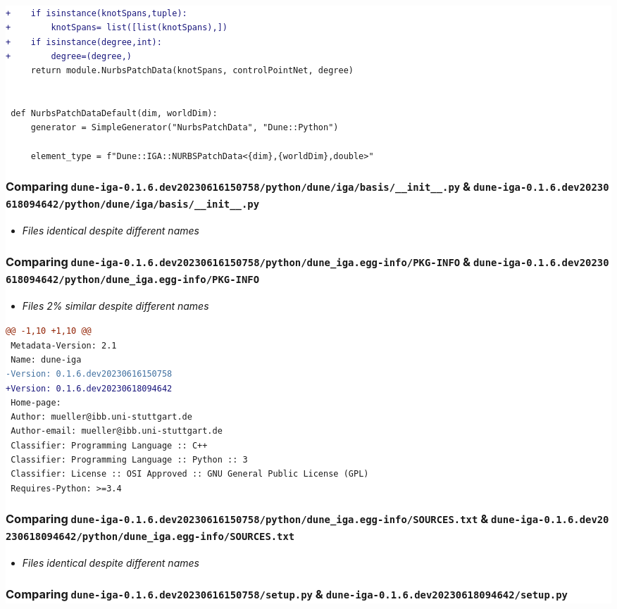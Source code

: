 ```diff
+    if isinstance(knotSpans,tuple):
+        knotSpans= list([list(knotSpans),])
+    if isinstance(degree,int):
+        degree=(degree,)
     return module.NurbsPatchData(knotSpans, controlPointNet, degree)
 
 
 def NurbsPatchDataDefault(dim, worldDim):
     generator = SimpleGenerator("NurbsPatchData", "Dune::Python")
 
     element_type = f"Dune::IGA::NURBSPatchData<{dim},{worldDim},double>"
```

### Comparing `dune-iga-0.1.6.dev20230616150758/python/dune/iga/basis/__init__.py` & `dune-iga-0.1.6.dev20230618094642/python/dune/iga/basis/__init__.py`

 * *Files identical despite different names*

### Comparing `dune-iga-0.1.6.dev20230616150758/python/dune_iga.egg-info/PKG-INFO` & `dune-iga-0.1.6.dev20230618094642/python/dune_iga.egg-info/PKG-INFO`

 * *Files 2% similar despite different names*

```diff
@@ -1,10 +1,10 @@
 Metadata-Version: 2.1
 Name: dune-iga
-Version: 0.1.6.dev20230616150758
+Version: 0.1.6.dev20230618094642
 Home-page: 
 Author: mueller@ibb.uni-stuttgart.de
 Author-email: mueller@ibb.uni-stuttgart.de
 Classifier: Programming Language :: C++
 Classifier: Programming Language :: Python :: 3
 Classifier: License :: OSI Approved :: GNU General Public License (GPL)
 Requires-Python: >=3.4
```

### Comparing `dune-iga-0.1.6.dev20230616150758/python/dune_iga.egg-info/SOURCES.txt` & `dune-iga-0.1.6.dev20230618094642/python/dune_iga.egg-info/SOURCES.txt`

 * *Files identical despite different names*

### Comparing `dune-iga-0.1.6.dev20230616150758/setup.py` & `dune-iga-0.1.6.dev20230618094642/setup.py`

